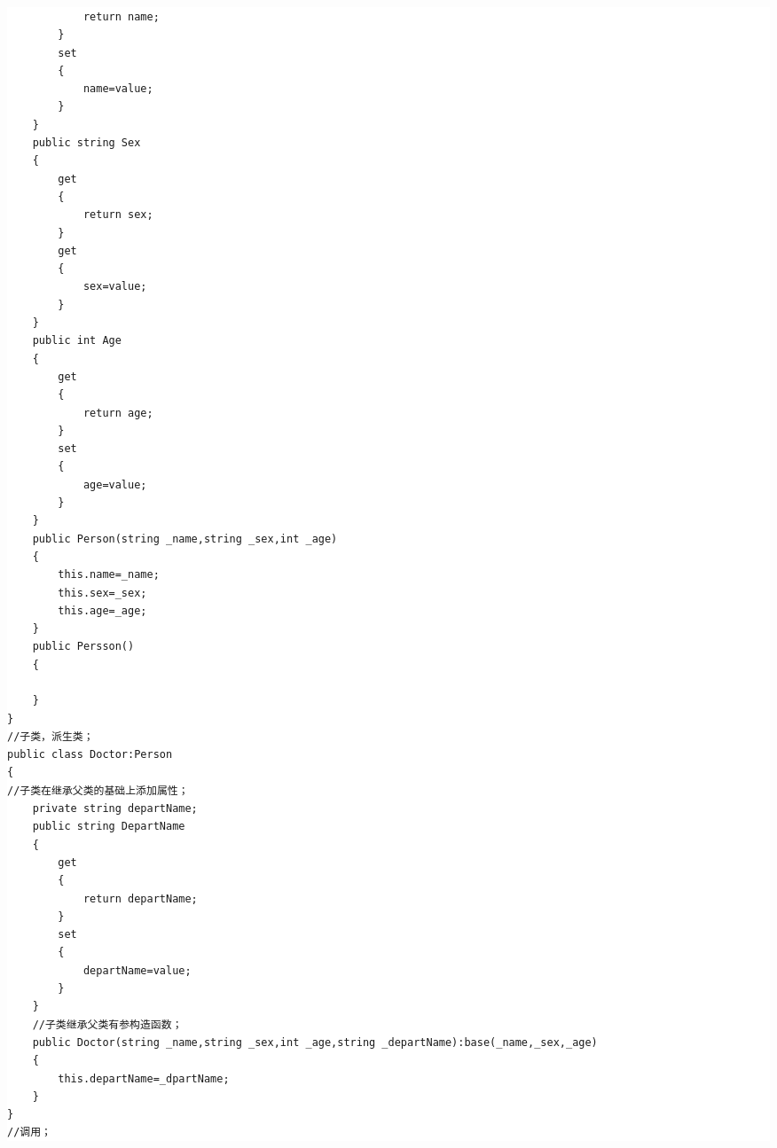 ```
            return name;
        }
        set
        {
            name=value;
        }
    }
    public string Sex
    {
        get
        {
            return sex;
        }
        get
        {
            sex=value;
        }
    }
    public int Age
    {
        get
        {
            return age;
        }
        set
        {
            age=value;
        }
    }
    public Person(string _name,string _sex,int _age)
    {
        this.name=_name;
        this.sex=_sex;
        this.age=_age;
    }
    public Persson()
    {
        
    }
}
//子类，派生类；
public class Doctor:Person
{
//子类在继承父类的基础上添加属性；
    private string departName;
    public string DepartName
    {
        get
        {
            return departName;
        }
        set
        {
            departName=value;
        }
    }
    //子类继承父类有参构造函数；
    public Doctor(string _name,string _sex,int _age,string _departName):base(_name,_sex,_age)
    {
        this.departName=_dpartName;
    }
}
//调用；
```